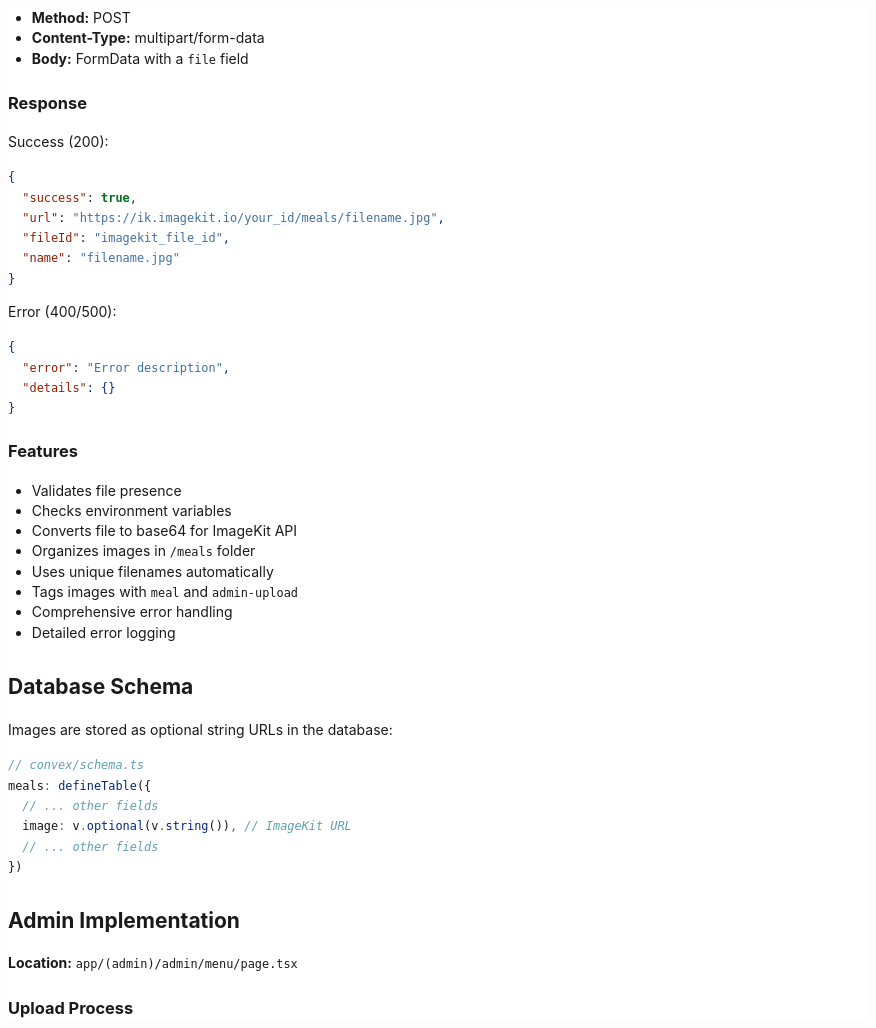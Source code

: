 - **Method:** POST
- **Content-Type:** multipart/form-data
- **Body:** FormData with a `file` field

### Response

Success (200):
```json
{
  "success": true,
  "url": "https://ik.imagekit.io/your_id/meals/filename.jpg",
  "fileId": "imagekit_file_id",
  "name": "filename.jpg"
}
```

Error (400/500):
```json
{
  "error": "Error description",
  "details": {}
}
```

### Features

- Validates file presence
- Checks environment variables
- Converts file to base64 for ImageKit API
- Organizes images in `/meals` folder
- Uses unique filenames automatically
- Tags images with `meal` and `admin-upload`
- Comprehensive error handling
- Detailed error logging

## Database Schema

Images are stored as optional string URLs in the database:

```typescript
// convex/schema.ts
meals: defineTable({
  // ... other fields
  image: v.optional(v.string()), // ImageKit URL
  // ... other fields
})
```

## Admin Implementation

**Location:** `app/(admin)/admin/menu/page.tsx`

### Upload Process
